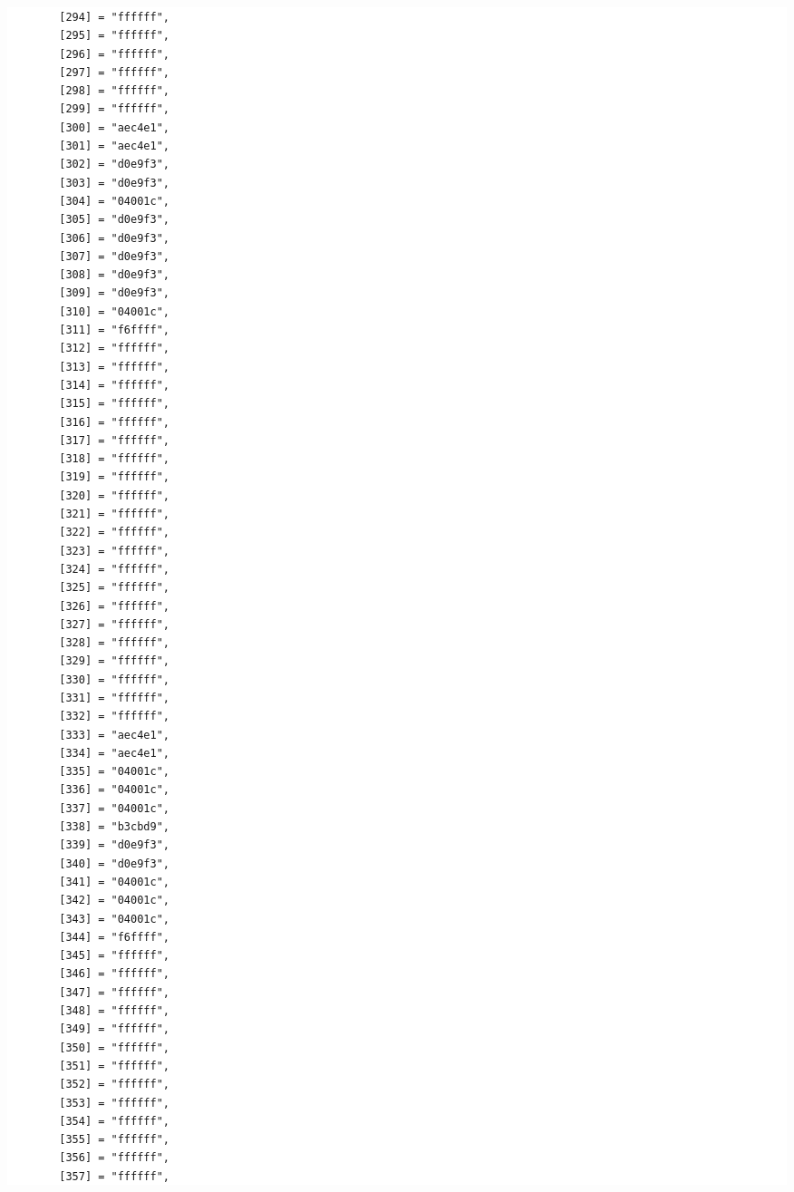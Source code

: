             [294] = "ffffff",
            [295] = "ffffff",
            [296] = "ffffff",
            [297] = "ffffff",
            [298] = "ffffff",
            [299] = "ffffff",
            [300] = "aec4e1",
            [301] = "aec4e1",
            [302] = "d0e9f3",
            [303] = "d0e9f3",
            [304] = "04001c",
            [305] = "d0e9f3",
            [306] = "d0e9f3",
            [307] = "d0e9f3",
            [308] = "d0e9f3",
            [309] = "d0e9f3",
            [310] = "04001c",
            [311] = "f6ffff",
            [312] = "ffffff",
            [313] = "ffffff",
            [314] = "ffffff",
            [315] = "ffffff",
            [316] = "ffffff",
            [317] = "ffffff",
            [318] = "ffffff",
            [319] = "ffffff",
            [320] = "ffffff",
            [321] = "ffffff",
            [322] = "ffffff",
            [323] = "ffffff",
            [324] = "ffffff",
            [325] = "ffffff",
            [326] = "ffffff",
            [327] = "ffffff",
            [328] = "ffffff",
            [329] = "ffffff",
            [330] = "ffffff",
            [331] = "ffffff",
            [332] = "ffffff",
            [333] = "aec4e1",
            [334] = "aec4e1",
            [335] = "04001c",
            [336] = "04001c",
            [337] = "04001c",
            [338] = "b3cbd9",
            [339] = "d0e9f3",
            [340] = "d0e9f3",
            [341] = "04001c",
            [342] = "04001c",
            [343] = "04001c",
            [344] = "f6ffff",
            [345] = "ffffff",
            [346] = "ffffff",
            [347] = "ffffff",
            [348] = "ffffff",
            [349] = "ffffff",
            [350] = "ffffff",
            [351] = "ffffff",
            [352] = "ffffff",
            [353] = "ffffff",
            [354] = "ffffff",
            [355] = "ffffff",
            [356] = "ffffff",
            [357] = "ffffff",